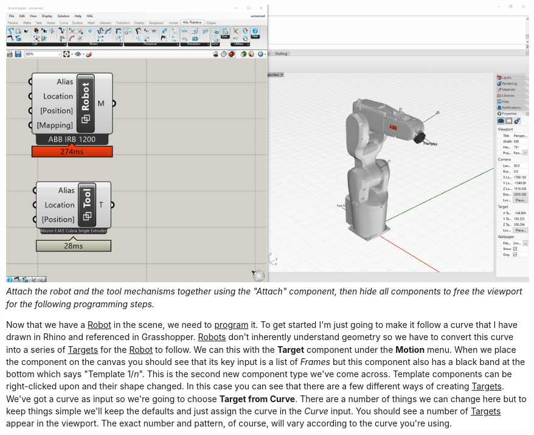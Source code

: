 [<img src="../../assets/images/11Attach.gif">](../../assets/images/11Attach.gif)
<em>Attach the robot and the tool mechanisms together using the "Attach" component, then hide all components to free the viewport for the following programming steps.</em> 

Now that we have a [Robot](../../Overview/Glossary.md#manipulator) in the scene, we need to [program](../../Overview/Glossary.md#72-programming) it. To get started I'm just going to make it follow a curve that I have drawn in Rhino and referenced in Grasshopper. [Robots](../../Overview/Glossary.md#manipulator) don't inherently understand geometry so we have to convert this curve into a series of [Targets](../../Overview/Glossary.md#target) for the [Robot](../../Overview/Glossary.md#manipulator) to follow. We can this with the **Target** component under the **Motion** menu. When we place the component on the canvas you should see that its key input is a list of _Frames_ but this component also has a black band at the bottom which says "Template 1/_n_". This is the second new component type we've come across. Template components can be right-clicked upon and their shape changed. In this case you can see that there are a few different ways of creating [Targets](../../Overview/Glossary.md#target). We've got a curve as input so we're going to choose **Target from Curve**. There are a number of things we can change here but to keep things simple we'll keep the defaults and just assign the curve in the _Curve_ input. 
You should see a number of [Targets](../../Overview/Glossary.md#target) appear in the viewport. The exact number and pattern, of course, will vary according to the curve you're using. 
